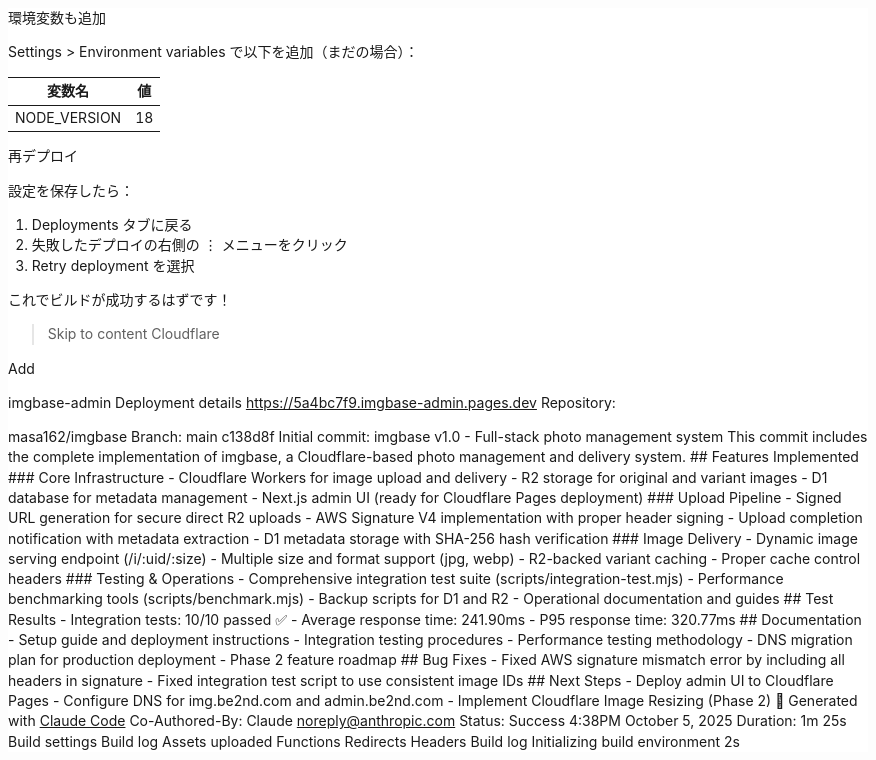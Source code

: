   環境変数も追加

  Settings > Environment variables で以下を追加（まだの場合）：

  | 変数名          | 値   |
  |--------------|-----|
  | NODE_VERSION | 18  |

  再デプロイ

  設定を保存したら：

  1. Deployments タブに戻る
  2. 失敗したデプロイの右側の ⋮ メニューをクリック
  3. Retry deployment を選択

  これでビルドが成功するはずです！

> Skip to content
Cloudflare


Add

 imgbase-admin
Deployment details
https://5a4bc7f9.imgbase-admin.pages.dev
Repository:

masa162/imgbase
Branch:
main
c138d8f
Initial commit: imgbase v1.0 - Full-stack photo management system This commit includes the complete 
implementation of imgbase, a Cloudflare-based photo management and delivery system. ## Features 
Implemented ### Core Infrastructure - Cloudflare Workers for image upload and delivery - R2 storage 
for original and variant images - D1 database for metadata management - Next.js admin UI (ready for 
Cloudflare Pages deployment) ### Upload Pipeline - Signed URL generation for secure direct R2 
uploads - AWS Signature V4 implementation with proper header signing - Upload completion 
notification with metadata extraction - D1 metadata storage with SHA-256 hash verification ### Image
 Delivery - Dynamic image serving endpoint (/i/:uid/:size) - Multiple size and format support (jpg, 
webp) - R2-backed variant caching - Proper cache control headers ### Testing & Operations - 
Comprehensive integration test suite (scripts/integration-test.mjs) - Performance benchmarking tools
 (scripts/benchmark.mjs) - Backup scripts for D1 and R2 - Operational documentation and guides ## 
Test Results - Integration tests: 10/10 passed ✅ - Average response time: 241.90ms - P95 response 
time: 320.77ms ## Documentation - Setup guide and deployment instructions - Integration testing 
procedures - Performance testing methodology - DNS migration plan for production deployment - Phase 
2 feature roadmap ## Bug Fixes - Fixed AWS signature mismatch error by including all headers in 
signature - Fixed integration test script to use consistent image IDs ## Next Steps - Deploy admin 
UI to Cloudflare Pages - Configure DNS for img.be2nd.com and admin.be2nd.com - Implement Cloudflare 
Image Resizing (Phase 2) 🤖 Generated with [Claude Code](https://claude.com/claude-code) 
Co-Authored-By: Claude <noreply@anthropic.com>
Status:
Success
4:38PM October 5, 2025
Duration:
1m 25s
Build settings
Build log
Assets uploaded
Functions
Redirects
Headers
Build log
Initializing build environment
2s